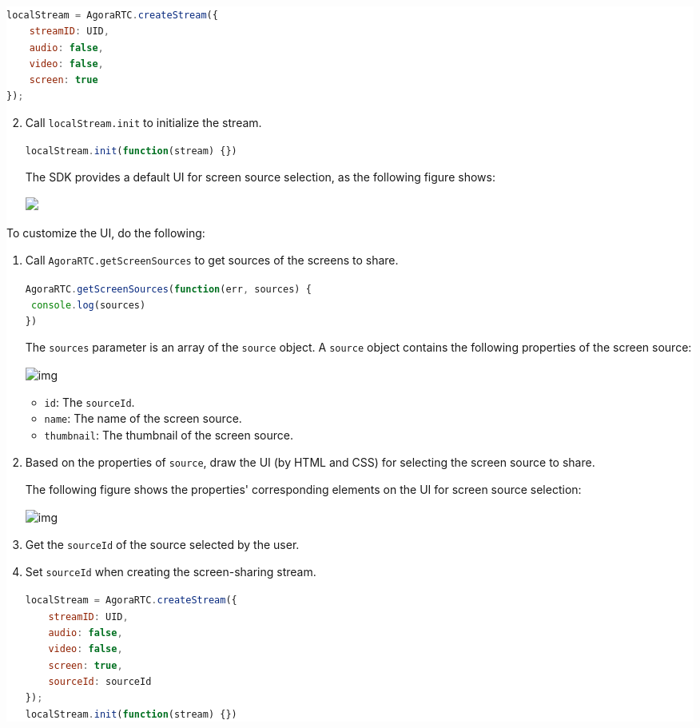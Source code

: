    ```javascript
   localStream = AgoraRTC.createStream({
       streamID: UID,
       audio: false,
       video: false,
       screen: true
   });
   ```

2. Call `localStream.init` to initialize the stream.

   ```javascript
   localStream.init(function(stream) {})
   ```

   The SDK provides a default UI for screen source selection, as the following figure shows:

   ![](https://web-cdn.agora.io/docs-files/1571629977600)

To customize the UI, do the following:

1. Call `AgoraRTC.getScreenSources` to get sources of the screens to share. 

   ```javascript
   AgoraRTC.getScreenSources(function(err, sources) {
   	console.log(sources)
   })
   ```

   The `sources` parameter is an array of the `source` object. A  `source` object contains the following properties of the screen source:

   ![img](https://web-cdn.agora.io/docs-files/1547455349613)

   - `id`: The `sourceId`.
   - `name`: The name of the screen source.
   - `thumbnail`: The thumbnail of the screen source.

2. Based on the properties of `source`, draw the UI (by HTML and CSS) for selecting the screen source to share. 

   The following figure shows the properties' corresponding elements on the UI for screen source selection:

   ![img](https://web-cdn.agora.io/docs-files/1547456888707)

3. Get the `sourceId` of the source selected by the user.

4. Set `sourceId` when creating the screen-sharing stream.

   ```javascript
   localStream = AgoraRTC.createStream({
       streamID: UID,
       audio: false,
       video: false,
       screen: true,
       sourceId: sourceId
   });
   localStream.init(function(stream) {})
   ```
